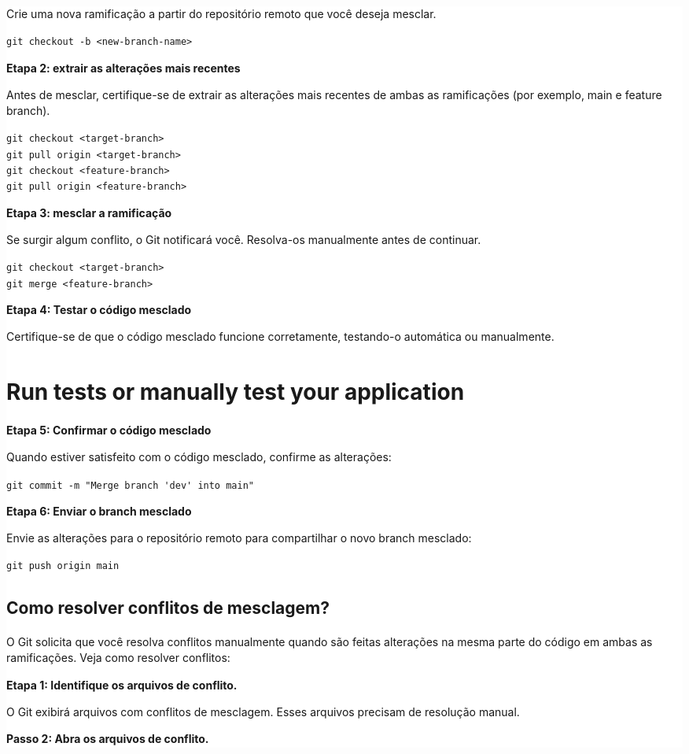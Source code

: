 Crie uma nova ramificação a partir do repositório remoto que você deseja mesclar.

```
git checkout -b <new-branch-name>
```

**Etapa 2: extrair as alterações mais recentes**

Antes de mesclar, certifique-se de extrair as alterações mais recentes de ambas as ramificações (por exemplo, main e feature branch).

```
git checkout <target-branch>    
git pull origin <target-branch>  
git checkout <feature-branch>   
git pull origin <feature-branch> 
```

**Etapa 3: mesclar a ramificação**

Se surgir algum conflito, o Git notificará você. Resolva-os manualmente antes de continuar.

```
git checkout <target-branch>   
git merge <feature-branch>      
```

**Etapa 4: Testar o código mesclado**

Certifique-se de que o código mesclado funcione corretamente, testando-o automática ou manualmente.

# Run tests or manually test your application

**Etapa 5: Confirmar o código mesclado**

Quando estiver satisfeito com o código mesclado, confirme as alterações:

```
git commit -m "Merge branch 'dev' into main"
```

**Etapa 6: Enviar o branch mesclado**

Envie as alterações para o repositório remoto para compartilhar o novo branch mesclado:

```
git push origin main
```

## Como resolver conflitos de mesclagem?

O Git solicita que você resolva conflitos manualmente quando são feitas alterações na mesma parte do código em ambas as ramificações. Veja como resolver conflitos:

**Etapa 1: Identifique os arquivos de conflito.**

O Git exibirá arquivos com conflitos de mesclagem. Esses arquivos precisam de resolução manual.

**Passo 2: Abra os arquivos de conflito.**
